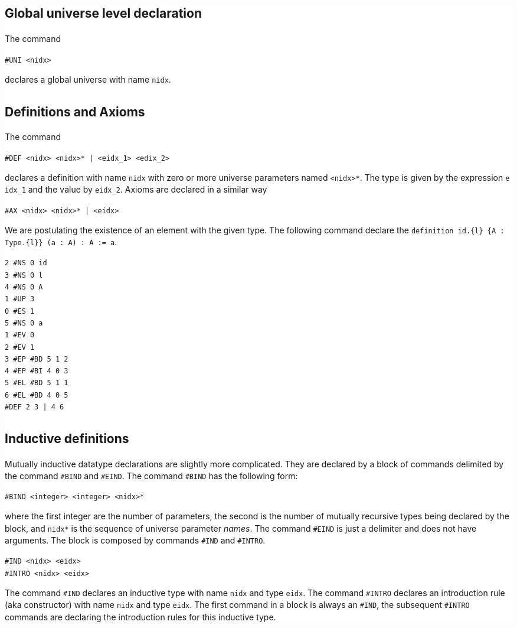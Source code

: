 Global universe level declaration
---------------------------------

The command
```
#UNI <nidx>
```
declares a global universe with name `nidx`.

Definitions and Axioms
----------------------

The command
```
#DEF <nidx> <nidx>* | <eidx_1> <edix_2>
```
declares a definition with name `nidx` with zero or more universe parameters named `<nidx>*`.
The type is given by the expression `eidx_1` and the value by `eidx_2`.
Axioms are declared in a similar way
```
#AX <nidx> <nidx>* | <eidx>
```
We are postulating the existence of an element with the given type.
The following command declare the `definition id.{l} {A : Type.{l}} (a : A) : A := a`.
```
2 #NS 0 id
3 #NS 0 l
4 #NS 0 A
1 #UP 3
0 #ES 1
5 #NS 0 a
1 #EV 0
2 #EV 1
3 #EP #BD 5 1 2
4 #EP #BI 4 0 3
5 #EL #BD 5 1 1
6 #EL #BD 4 0 5
#DEF 2 3 | 4 6
```

Inductive definitions
---------------------

Mutually inductive datatype declarations are slightly more complicated.
They are declared by a block of commands delimited by the command `#BIND` and `#EIND`.
The command `#BIND` has the following form:
```
#BIND <integer> <integer> <nidx>*
```
where the first integer are the number of parameters, the second is the number of
mutually recursive types being declared by the block, and `nidx*` is the sequence
of universe parameter _names_.
The command `#EIND` is just a delimiter and does not have arguments.
The block is composed by commands `#IND` and `#INTRO`.
```
#IND <nidx> <eidx>
#INTRO <nidx> <eidx>
```
The command `#IND` declares an inductive type with name `nidx` and type `eidx`.
The command `#INTRO` declares an introduction rule (aka constructor) with name
`nidx` and type `eidx`. The first command in a block is always an `#IND`,
the subsequent `#INTRO` commands are declaring the introduction rules for this
inductive type.
